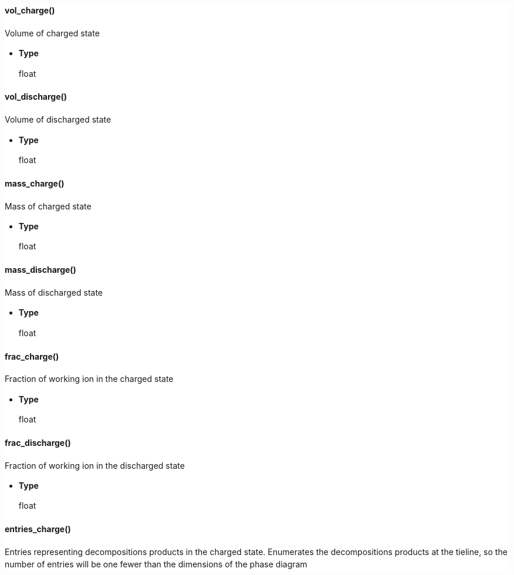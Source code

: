 
#### vol_charge()
Volume of charged state


* **Type**

    float



#### vol_discharge()
Volume of discharged state


* **Type**

    float



#### mass_charge()
Mass of charged state


* **Type**

    float



#### mass_discharge()
Mass of discharged state


* **Type**

    float



#### frac_charge()
Fraction of working ion in the charged state


* **Type**

    float



#### frac_discharge()
Fraction of working ion in the discharged state


* **Type**

    float



#### entries_charge()
Entries representing decompositions products
in the charged state. Enumerates the decompositions products at the tieline,
so the number of entries will be one fewer than the dimensions of the phase
diagram
